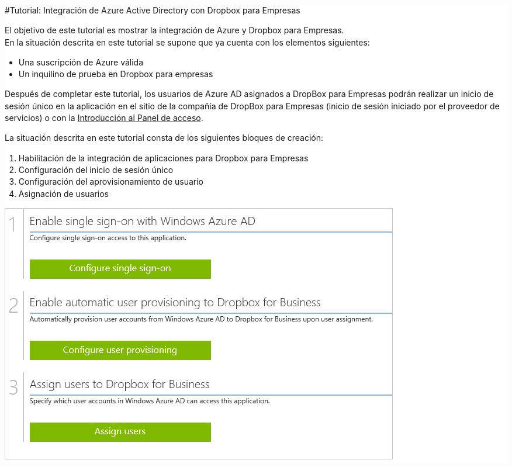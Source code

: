 <properties 
    pageTitle="Tutorial: Integración de Azure Active Directory con Dropbox para Empresas | Microsoft Azure" 
    description="Aprenda a usar DropBox para Empresas con Azure Active Directory para habilitar el inicio de sesión único, el aprovisionamiento automático, etc." 
    services="active-directory" 
    authors="jeevansd"  
    documentationCenter="na" 
    manager="stevenpo"/>
<tags 
    ms.service="active-directory" 
    ms.devlang="na" 
    ms.topic="article" 
    ms.tgt_pltfrm="na" 
    ms.workload="identity" 
    ms.date="02/29/2016" 
    ms.author="jeedes" />

#Tutorial: Integración de Azure Active Directory con Dropbox para Empresas
  
El objetivo de este tutorial es mostrar la integración de Azure y Dropbox para Empresas.  
En la situación descrita en este tutorial se supone que ya cuenta con los elementos siguientes:

-   Una suscripción de Azure válida
-   Un inquilino de prueba en Dropbox para empresas
  
Después de completar este tutorial, los usuarios de Azure AD asignados a DropBox para Empresas podrán realizar un inicio de sesión único en la aplicación en el sitio de la compañía de DropBox para Empresas (inicio de sesión iniciado por el proveedor de servicios) o con la [Introducción al Panel de acceso](active-directory-saas-access-panel-introduction.md).
  
La situación descrita en este tutorial consta de los siguientes bloques de creación:

1.  Habilitación de la integración de aplicaciones para Dropbox para Empresas
2.  Configuración del inicio de sesión único
3.  Configuración del aprovisionamiento de usuario
4.  Asignación de usuarios

![Escenario](./media/active-directory-saas-dropboxforbusiness-tutorial/IC769508.png "Escenario")
